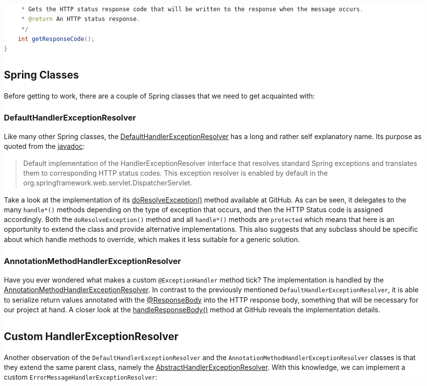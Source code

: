 ```java
     * Gets the HTTP status response code that will be written to the response when the message occurs.
     * @return An HTTP status response.
     */
    int getResponseCode();
}
```

## Spring Classes

Before getting to work, there are a couple of Spring classes that we need to get acquainted with:

### DefaultHandlerExceptionResolver

Like many other Spring classes, the [DefaultHandlerExceptionResolver](http://static.springsource.org/spring/docs/3.1.x/spring-framework-reference/html/mvc.html#mvc-exceptionhandlers-resolver) has a long and rather self explanatory name. Its purpose as quoted from the [javadoc](http://static.springsource.org/spring/docs/3.1.x/javadoc-api/org/springframework/web/servlet/mvc/support/DefaultHandlerExceptionResolver.html):

> Default implementation of the HandlerExceptionResolver interface that resolves standard Spring exceptions and translates them to corresponding HTTP status codes. This exception resolver is enabled by default in the org.springframework.web.servlet.DispatcherServlet.

Take a look at the implementation of its [doResolveException()](https://github.com/SpringSource/spring-framework/blob/v3.1.2.RELEASE/org.springframework.web.servlet/src/main/java/org/springframework/web/servlet/mvc/support/DefaultHandlerExceptionResolver.java#L93) method available at GitHub. As can be seen, it delegates to the many `handle*()` methods depending on the type of exception that occurs, and then the HTTP Status code is assigned accordingly. Both the `doResolveException()` method and all `handle*()` methods are `protected` which means that here is an opportunity to extend the class and provide alternative implementations. This also suggests that any subclass should be specific about which handle methods to override, which makes it less suitable for a generic solution.

### AnnotationMethodHandlerExceptionResolver

Have you ever wondered what makes a custom `@ExceptionHandler` method tick? The implementation is handled by the [AnnotationMethodHandlerExceptionResolver](http://static.springsource.org/spring/docs/3.1.x/javadoc-api/org/springframework/web/servlet/mvc/annotation/AnnotationMethodHandlerExceptionResolver.html). In contrast to the previously mentioned `DefaultHandlerExceptionResolver`, it is able to serialize return values annotated with the [@ResponseBody](http://static.springsource.org/spring/docs/3.1.x/spring-framework-reference/html/mvc.html#mvc-ann-responsebody) into the HTTP response body, something that will be necessary for our project at hand. A closer look at the [handleResponseBody()](https://github.com/SpringSource/spring-framework/blob/v3.1.2.RELEASE/org.springframework.web.servlet/src/main/java/org/springframework/web/servlet/mvc/annotation/AnnotationMethodHandlerExceptionResolver.java#L415) method at GitHub reveals the implementation details.

## Custom HandlerExceptionResolver

Another observation of the `DefaultHandlerExceptionResolver` and the `AnnotationMethodHandlerExceptionResolver` classes is that they extend the same parent class, namely the [AbstractHandlerExceptionResolver](http://static.springsource.org/spring/docs/3.1.x/javadoc-api/org/springframework/web/servlet/handler/AbstractHandlerExceptionResolver.html). With this knowledge, we can implement a custom `ErrorMessageHandlerExceptionResolver`:
